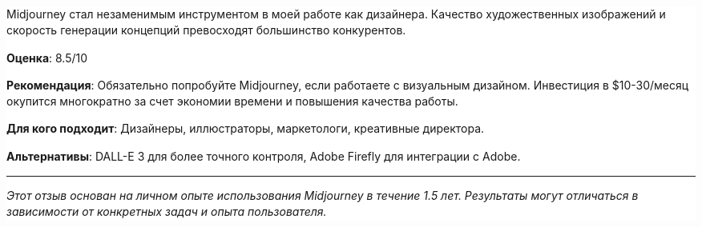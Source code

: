 Midjourney стал незаменимым инструментом в моей работе как дизайнера. Качество художественных изображений и скорость генерации концепций превосходят большинство конкурентов.

**Оценка**: 8.5/10

**Рекомендация**: Обязательно попробуйте Midjourney, если работаете с визуальным дизайном. Инвестиция в $10-30/месяц окупится многократно за счет экономии времени и повышения качества работы.

**Для кого подходит**: Дизайнеры, иллюстраторы, маркетологи, креативные директора.

**Альтернативы**: DALL-E 3 для более точного контроля, Adobe Firefly для интеграции с Adobe.

---

*Этот отзыв основан на личном опыте использования Midjourney в течение 1.5 лет. Результаты могут отличаться в зависимости от конкретных задач и опыта пользователя.* 



